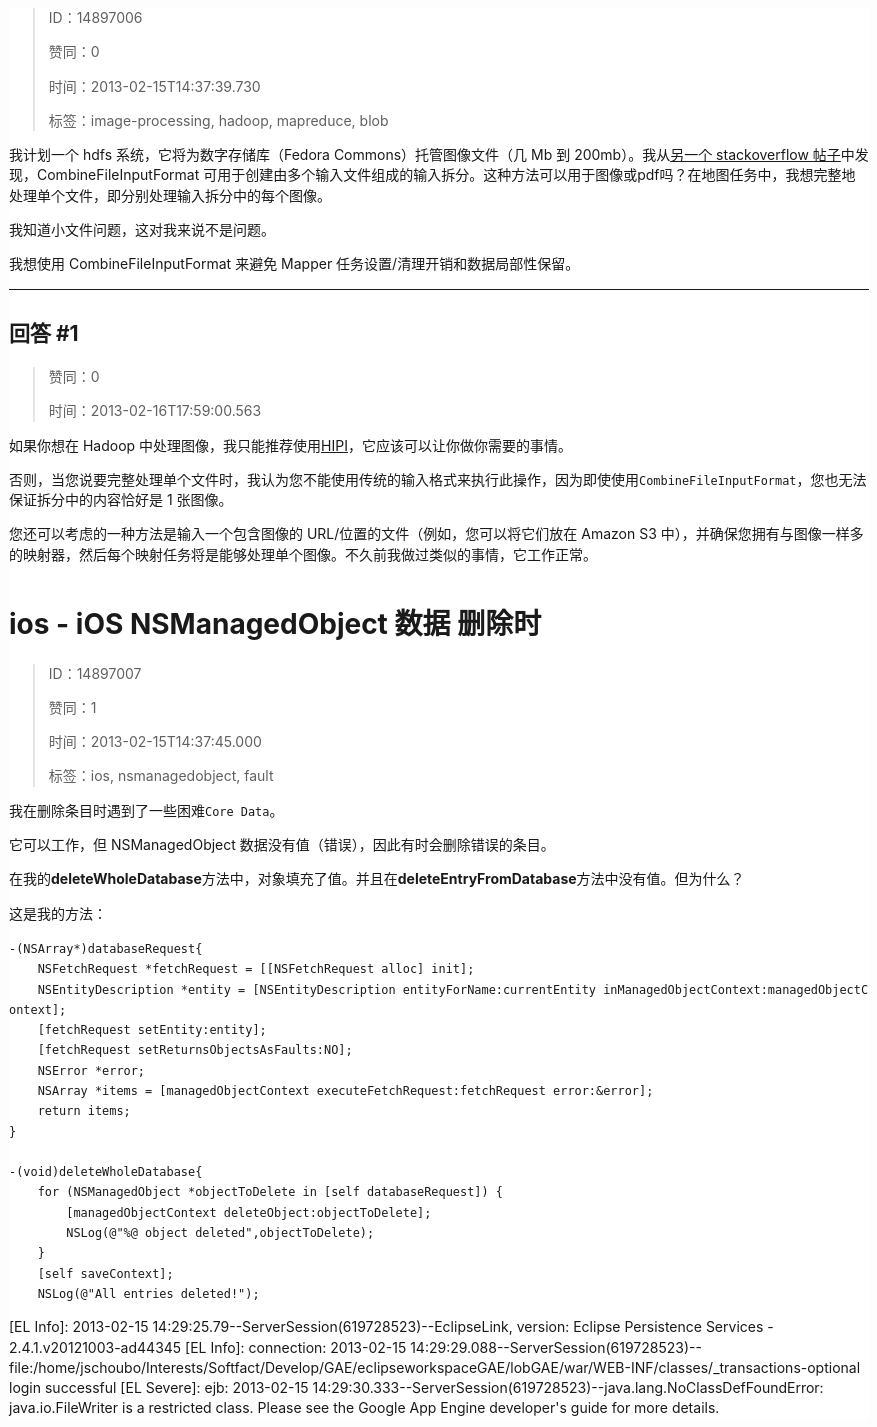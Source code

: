 > ID：14897006
> 
> 赞同：0
> 
> 时间：2013-02-15T14:37:39.730
> 
> 标签：image-processing, hadoop, mapreduce, blob

我计划一个 hdfs 系统，它将为数字存储库（Fedora Commons）托管图像文件（几 Mb​​ 到 200mb）。我从[另一个 stackoverflow 帖子](https://stackoverflow.com/questions/14730754/how-to-use-combinefileinputformat-for-java-in-hadoop)中发现，CombineFileInputFormat 可用于创建由多个输入文件组成的输入拆分。这种方法可以用于图像或pdf吗？在地图任务中，我想完整地处理单个文件，即分别处理输入拆分中的每个图像。

我知道小文件问题，这对我来说不是问题。

我想使用 CombineFileInputFormat 来避免 Mapper 任务设置/清理开销和数据局部性保留。

* * *

## 回答 #1

> 赞同：0
> 
> 时间：2013-02-16T17:59:00.563

如果你想在 Hadoop 中处理图像，我只能推荐使用[HIPI](http://hipi.cs.virginia.edu/)，它应该可以让你做你需要的事情。

否则，当您说要完整处理单个文件时，我认为您不能使用传统的输入格式来执行此操作，因为即使使用`CombineFileInputFormat`，您也无法保证拆分中的内容恰好是 1 张图像。

您还可以考虑的一种方法是输入一个包含图像的 URL/位置的文件（例如，您可以将它们放在 Amazon S3 中），并确保您拥有与图像一样多的映射器，然后每个映射任务将是能够处理单个图像。不久前我做过类似的事情，它工作正常。

# ios - iOS NSManagedObject 数据 删除时

> ID：14897007
> 
> 赞同：1
> 
> 时间：2013-02-15T14:37:45.000
> 
> 标签：ios, nsmanagedobject, fault

我在删除条目时遇到了一些困难`Core Data`。

它可以工作，但 NSManagedObject 数据没有值（错误），因此有时会删除错误的条目。

在我的**deleteWholeDatabase**方法中，对象填充了值。并且在**deleteEntryFromDatabase**方法中没有值。但为什么？

这是我的方法：

```
-(NSArray*)databaseRequest{
    NSFetchRequest *fetchRequest = [[NSFetchRequest alloc] init];
    NSEntityDescription *entity = [NSEntityDescription entityForName:currentEntity inManagedObjectContext:managedObjectContext];
    [fetchRequest setEntity:entity];
    [fetchRequest setReturnsObjectsAsFaults:NO];
    NSError *error;
    NSArray *items = [managedObjectContext executeFetchRequest:fetchRequest error:&error];
    return items;
}

-(void)deleteWholeDatabase{
    for (NSManagedObject *objectToDelete in [self databaseRequest]) {
        [managedObjectContext deleteObject:objectToDelete];
        NSLog(@"%@ object deleted",objectToDelete);
    }
    [self saveContext];
    NSLog(@"All entries deleted!");
```

[EL Info]: 2013-02-15 14:29:25.79--ServerSession(619728523)--EclipseLink, version: Eclipse Persistence Services - 2.4.1.v20121003-ad44345
[EL Info]: connection: 2013-02-15 14:29:29.088--ServerSession(619728523)--file:/home/jschoubo/Interests/Softfact/Develop/GAE/eclipseworkspaceGAE/lobGAE/war/WEB-INF/classes/_transactions-optional login successful
[EL Severe]: ejb: 2013-02-15 14:29:30.333--ServerSession(619728523)--java.lang.NoClassDefFoundError: java.io.FileWriter is a restricted class. Please see the Google  App Engine developer's guide for more details.